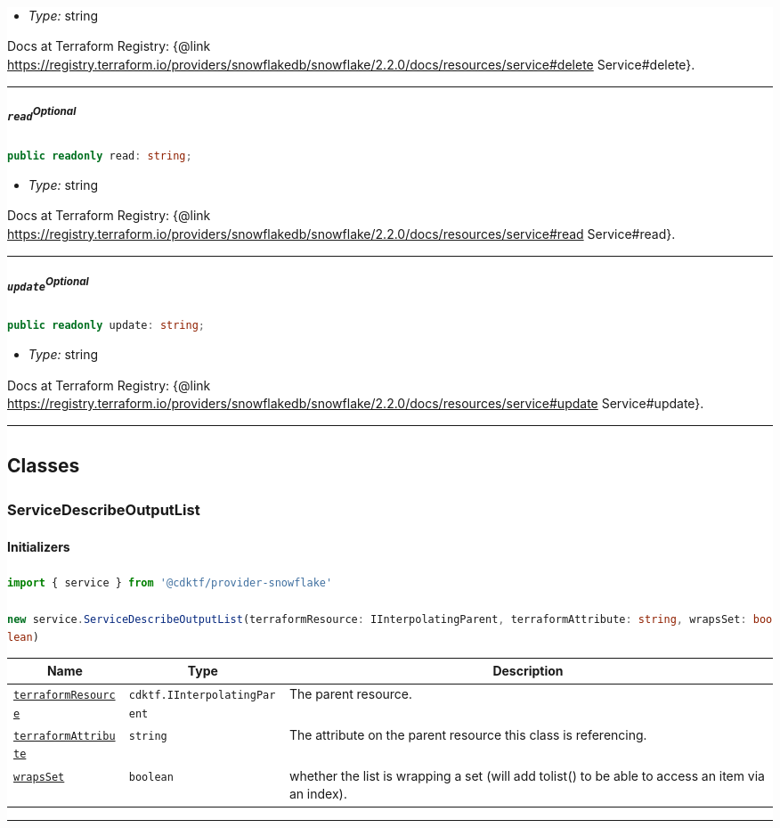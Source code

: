 - *Type:* string

Docs at Terraform Registry: {@link https://registry.terraform.io/providers/snowflakedb/snowflake/2.2.0/docs/resources/service#delete Service#delete}.

---

##### `read`<sup>Optional</sup> <a name="read" id="@cdktf/provider-snowflake.service.ServiceTimeouts.property.read"></a>

```typescript
public readonly read: string;
```

- *Type:* string

Docs at Terraform Registry: {@link https://registry.terraform.io/providers/snowflakedb/snowflake/2.2.0/docs/resources/service#read Service#read}.

---

##### `update`<sup>Optional</sup> <a name="update" id="@cdktf/provider-snowflake.service.ServiceTimeouts.property.update"></a>

```typescript
public readonly update: string;
```

- *Type:* string

Docs at Terraform Registry: {@link https://registry.terraform.io/providers/snowflakedb/snowflake/2.2.0/docs/resources/service#update Service#update}.

---

## Classes <a name="Classes" id="Classes"></a>

### ServiceDescribeOutputList <a name="ServiceDescribeOutputList" id="@cdktf/provider-snowflake.service.ServiceDescribeOutputList"></a>

#### Initializers <a name="Initializers" id="@cdktf/provider-snowflake.service.ServiceDescribeOutputList.Initializer"></a>

```typescript
import { service } from '@cdktf/provider-snowflake'

new service.ServiceDescribeOutputList(terraformResource: IInterpolatingParent, terraformAttribute: string, wrapsSet: boolean)
```

| **Name** | **Type** | **Description** |
| --- | --- | --- |
| <code><a href="#@cdktf/provider-snowflake.service.ServiceDescribeOutputList.Initializer.parameter.terraformResource">terraformResource</a></code> | <code>cdktf.IInterpolatingParent</code> | The parent resource. |
| <code><a href="#@cdktf/provider-snowflake.service.ServiceDescribeOutputList.Initializer.parameter.terraformAttribute">terraformAttribute</a></code> | <code>string</code> | The attribute on the parent resource this class is referencing. |
| <code><a href="#@cdktf/provider-snowflake.service.ServiceDescribeOutputList.Initializer.parameter.wrapsSet">wrapsSet</a></code> | <code>boolean</code> | whether the list is wrapping a set (will add tolist() to be able to access an item via an index). |

---